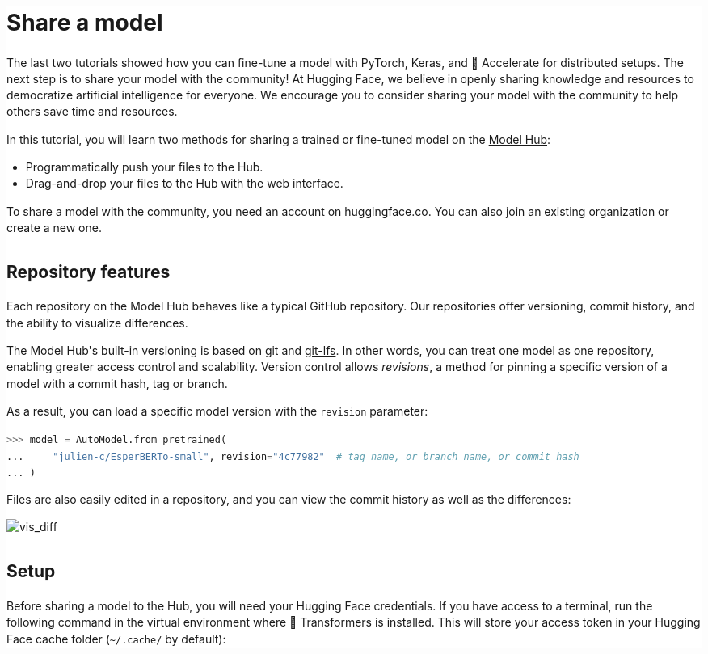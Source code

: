 

# Share a model

The last two tutorials showed how you can fine-tune a model with PyTorch, Keras, and 🤗 Accelerate for distributed setups. The next step is to share your model with the community! At Hugging Face, we believe in openly sharing knowledge and resources to democratize artificial intelligence for everyone. We encourage you to consider sharing your model with the community to help others save time and resources.

In this tutorial, you will learn two methods for sharing a trained or fine-tuned model on the [Model Hub](https://huggingface.co/models):

- Programmatically push your files to the Hub.
- Drag-and-drop your files to the Hub with the web interface.

<iframe width="560" height="315" src="https://www.youtube.com/embed/XvSGPZFEjDY" title="YouTube video player"
frameborder="0" allow="accelerometer; autoplay; clipboard-write; encrypted-media; gyroscope;
picture-in-picture" allowfullscreen></iframe>

<Tip>

To share a model with the community, you need an account on [huggingface.co](https://huggingface.co/join). You can also join an existing organization or create a new one.

</Tip>

## Repository features

Each repository on the Model Hub behaves like a typical GitHub repository. Our repositories offer versioning, commit history, and the ability to visualize differences.

The Model Hub's built-in versioning is based on git and [git-lfs](https://git-lfs.github.com/). In other words, you can treat one model as one repository, enabling greater access control and scalability. Version control allows *revisions*, a method for pinning a specific version of a model with a commit hash, tag or branch.

As a result, you can load a specific model version with the `revision` parameter:

```py
>>> model = AutoModel.from_pretrained(
...     "julien-c/EsperBERTo-small", revision="4c77982"  # tag name, or branch name, or commit hash
... )
```

Files are also easily edited in a repository, and you can view the commit history as well as the differences:

![vis_diff](https://huggingface.co/datasets/huggingface/documentation-images/resolve/main/vis_diff.png)

## Setup

Before sharing a model to the Hub, you will need your Hugging Face credentials. If you have access to a terminal, run the following command in the virtual environment where 🤗 Transformers is installed. This will store your access token in your Hugging Face cache folder (`~/.cache/` by default):
